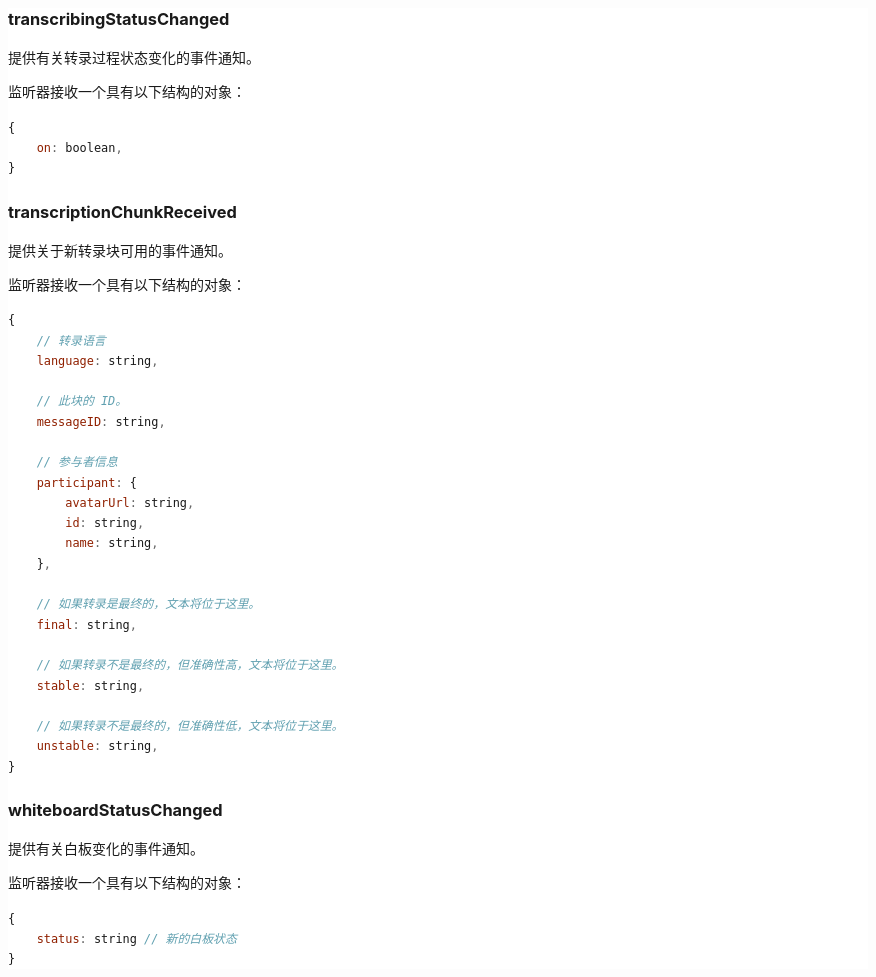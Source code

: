 ### transcribingStatusChanged

提供有关转录过程状态变化的事件通知。

监听器接收一个具有以下结构的对象：

```javascript
{
    on: boolean,
}
```

### transcriptionChunkReceived

提供关于新转录块可用的事件通知。

监听器接收一个具有以下结构的对象：

```javascript
{
    // 转录语言
    language: string,

    // 此块的 ID。
    messageID: string,

    // 参与者信息
    participant: {
        avatarUrl: string,
        id: string,
        name: string,
    },

    // 如果转录是最终的，文本将位于这里。
    final: string,

    // 如果转录不是最终的，但准确性高，文本将位于这里。
    stable: string,

    // 如果转录不是最终的，但准确性低，文本将位于这里。
    unstable: string,
}
```

### whiteboardStatusChanged

提供有关白板变化的事件通知。

监听器接收一个具有以下结构的对象：

```javascript
{
    status: string // 新的白板状态
}
```
